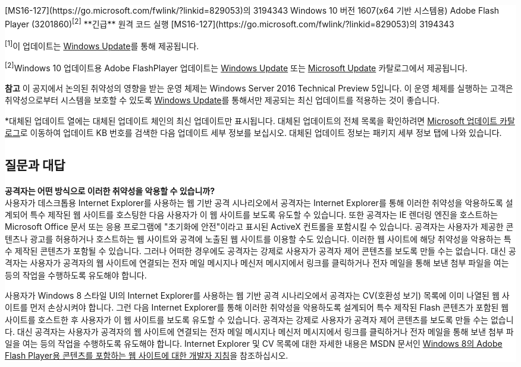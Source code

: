 </td>
<td style="border:1px solid black;">
[MS16-127](https://go.microsoft.com/fwlink/?linkid=829053)의 3194343

</td>
</tr>
<tr>
<td style="border:1px solid black;">
Windows 10 버전 1607(x64 기반 시스템용)

</td>
<td style="border:1px solid black;">
Adobe Flash Player  
(3201860)<sup>[2]</sup>

</td>
<td style="border:1px solid black;">
**긴급**  
원격 코드 실행

</td>
<td style="border:1px solid black;">
[MS16-127](https://go.microsoft.com/fwlink/?linkid=829053)의 3194343

</td>
</tr>
</table>

<p></p>

 
<sup>[1]</sup>이 업데이트는 [Windows Update](https://go.microsoft.com/fwlink/?linkid=21130)를 통해 제공됩니다.

<sup>[2]</sup>Windows 10 업데이트용 Adobe FlashPlayer 업데이트는 [Windows Update](https://go.microsoft.com/fwlink/?linkid=21130) 또는 [Microsoft Update](https://catalog.update.microsoft.com/v7/site/home.aspx) 카탈로그에서 제공됩니다.

**참고** 이 공지에서 논의된 취약성의 영향을 받는 운영 체제는 Windows Server 2016 Technical Preview 5입니다. 이 운영 체제를 실행하는 고객은 취약성으로부터 시스템을 보호할 수 있도록 [Windows Update](https://go.microsoft.com/fwlink/?linkid=21130)를 통해서만 제공되는 최신 업데이트를 적용하는 것이 좋습니다.

\*대체된 업데이트 열에는 대체된 업데이트 체인의 최신 업데이트만 표시됩니다. 대체된 업데이트의 전체 목록을 확인하려면 [Microsoft 업데이트 카탈로그](https://catalog.update.microsoft.com/v7/site/home.aspx)로 이동하여 업데이트 KB 번호를 검색한 다음 업데이트 세부 정보를 보십시오. 대체된 업데이트 정보는 패키지 세부 정보 탭에 나와 있습니다.

질문과 대답
-----------

 
**공격자는 어떤 방식으로 이러한 취약성을 악용할 수 있습니까?**  
사용자가 데스크톱용 Internet Explorer를 사용하는 웹 기반 공격 시나리오에서 공격자는 Internet Explorer를 통해 이러한 취약성을 악용하도록 설계되어 특수 제작된 웹 사이트를 호스팅한 다음 사용자가 이 웹 사이트를 보도록 유도할 수 있습니다. 또한 공격자는 IE 렌더링 엔진을 호스트하는 Microsoft Office 문서 또는 응용 프로그램에 "초기화에 안전"이라고 표시된 ActiveX 컨트롤을 포함시킬 수 있습니다. 공격자는 사용자가 제공한 콘텐츠나 광고를 허용하거나 호스트하는 웹 사이트와 공격에 노출된 웹 사이트를 이용할 수도 있습니다. 이러한 웹 사이트에 해당 취약성을 악용하는 특수 제작된 콘텐츠가 포함될 수 있습니다. 그러나 어떠한 경우에도 공격자는 강제로 사용자가 공격자 제어 콘텐츠를 보도록 만들 수는 없습니다. 대신 공격자는 사용자가 공격자의 웹 사이트에 연결되는 전자 메일 메시지나 메신저 메시지에서 링크를 클릭하거나 전자 메일을 통해 보낸 첨부 파일을 여는 등의 작업을 수행하도록 유도해야 합니다.

사용자가 Windows 8 스타일 UI의 Internet Explorer를 사용하는 웹 기반 공격 시나리오에서 공격자는 CV(호환성 보기) 목록에 이미 나열된 웹 사이트를 먼저 손상시켜야 합니다. 그런 다음 Internet Explorer를 통해 이러한 취약성을 악용하도록 설계되어 특수 제작된 Flash 콘텐츠가 포함된 웹 사이트를 호스트한 후 사용자가 이 웹 사이트를 보도록 유도할 수 있습니다. 공격자는 강제로 사용자가 공격자 제어 콘텐츠를 보도록 만들 수는 없습니다. 대신 공격자는 사용자가 공격자의 웹 사이트에 연결되는 전자 메일 메시지나 메신저 메시지에서 링크를 클릭하거나 전자 메일을 통해 보낸 첨부 파일을 여는 등의 작업을 수행하도록 유도해야 합니다. Internet Explorer 및 CV 목록에 대한 자세한 내용은 MSDN 문서인 [Windows 8의 Adobe Flash Player용 콘텐츠를 포함하는 웹 사이트에 대한 개발자 지침](https://msdn.microsoft.com/ko-kr/library/ie/jj193557(v=vs.85).aspx)을 참조하십시오.
